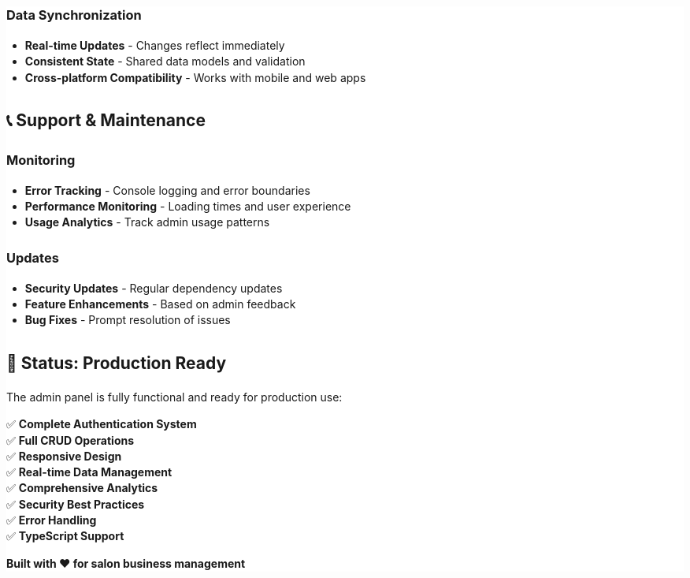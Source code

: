 ### Data Synchronization
- **Real-time Updates** - Changes reflect immediately
- **Consistent State** - Shared data models and validation
- **Cross-platform Compatibility** - Works with mobile and web apps

## 📞 Support & Maintenance

### Monitoring
- **Error Tracking** - Console logging and error boundaries
- **Performance Monitoring** - Loading times and user experience
- **Usage Analytics** - Track admin usage patterns

### Updates
- **Security Updates** - Regular dependency updates
- **Feature Enhancements** - Based on admin feedback
- **Bug Fixes** - Prompt resolution of issues

## 🎉 Status: Production Ready

The admin panel is fully functional and ready for production use:

✅ **Complete Authentication System**  
✅ **Full CRUD Operations**  
✅ **Responsive Design**  
✅ **Real-time Data Management**  
✅ **Comprehensive Analytics**  
✅ **Security Best Practices**  
✅ **Error Handling**  
✅ **TypeScript Support**  

**Built with ❤️ for salon business management**
